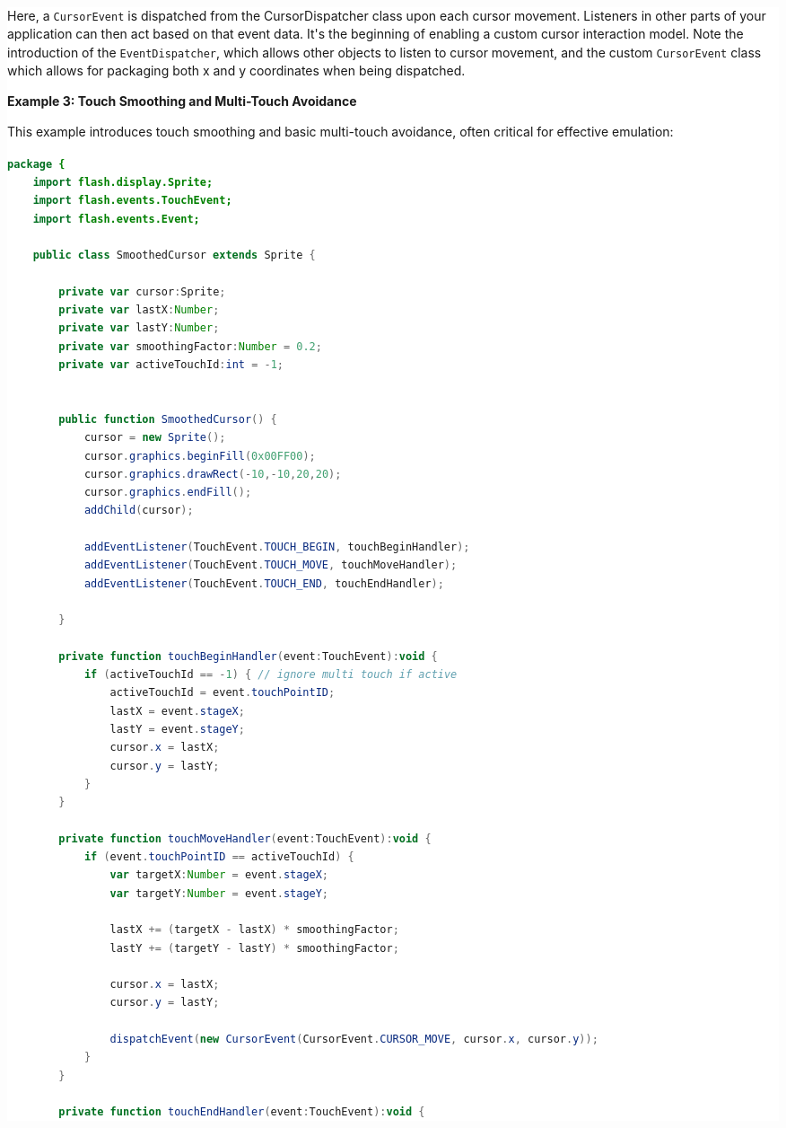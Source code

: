 Here, a `CursorEvent` is dispatched from the CursorDispatcher class upon each cursor movement. Listeners in other parts of your application can then act based on that event data. It's the beginning of enabling a custom cursor interaction model. Note the introduction of the `EventDispatcher`, which allows other objects to listen to cursor movement, and the custom `CursorEvent` class which allows for packaging both x and y coordinates when being dispatched.

**Example 3: Touch Smoothing and Multi-Touch Avoidance**

This example introduces touch smoothing and basic multi-touch avoidance, often critical for effective emulation:

```actionscript
package {
	import flash.display.Sprite;
	import flash.events.TouchEvent;
	import flash.events.Event;

	public class SmoothedCursor extends Sprite {

		private var cursor:Sprite;
		private var lastX:Number;
		private var lastY:Number;
		private var smoothingFactor:Number = 0.2;
		private var activeTouchId:int = -1;


		public function SmoothedCursor() {
			cursor = new Sprite();
			cursor.graphics.beginFill(0x00FF00);
			cursor.graphics.drawRect(-10,-10,20,20);
			cursor.graphics.endFill();
			addChild(cursor);

			addEventListener(TouchEvent.TOUCH_BEGIN, touchBeginHandler);
			addEventListener(TouchEvent.TOUCH_MOVE, touchMoveHandler);
			addEventListener(TouchEvent.TOUCH_END, touchEndHandler);

		}
	
		private function touchBeginHandler(event:TouchEvent):void {
			if (activeTouchId == -1) { // ignore multi touch if active
				activeTouchId = event.touchPointID;
				lastX = event.stageX;
				lastY = event.stageY;
				cursor.x = lastX;
				cursor.y = lastY;
			}
		}

		private function touchMoveHandler(event:TouchEvent):void {
			if (event.touchPointID == activeTouchId) {
				var targetX:Number = event.stageX;
				var targetY:Number = event.stageY;

				lastX += (targetX - lastX) * smoothingFactor;
				lastY += (targetY - lastY) * smoothingFactor;

				cursor.x = lastX;
				cursor.y = lastY;

				dispatchEvent(new CursorEvent(CursorEvent.CURSOR_MOVE, cursor.x, cursor.y));
			}
		}

		private function touchEndHandler(event:TouchEvent):void {
```
